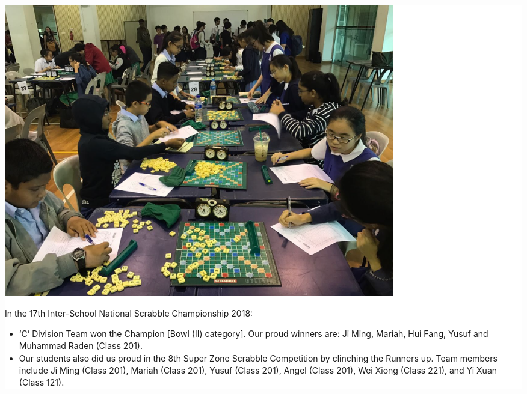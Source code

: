 <img src="/images/el6.png" style="width:75%">

In the 17th Inter-School National Scrabble Championship 2018:

*   ‘C’ Division Team won the Champion \[Bowl (II) category\]. Our proud winners are: Ji Ming, Mariah, Hui Fang, Yusuf and Muhammad Raden (Class 201).
*   Our students also did us proud in the 8th Super Zone Scrabble Competition by clinching the Runners up. Team members include Ji Ming (Class 201), Mariah (Class 201), Yusuf (Class 201), Angel (Class 201), Wei Xiong (Class 221), and Yi Xuan (Class 121).
